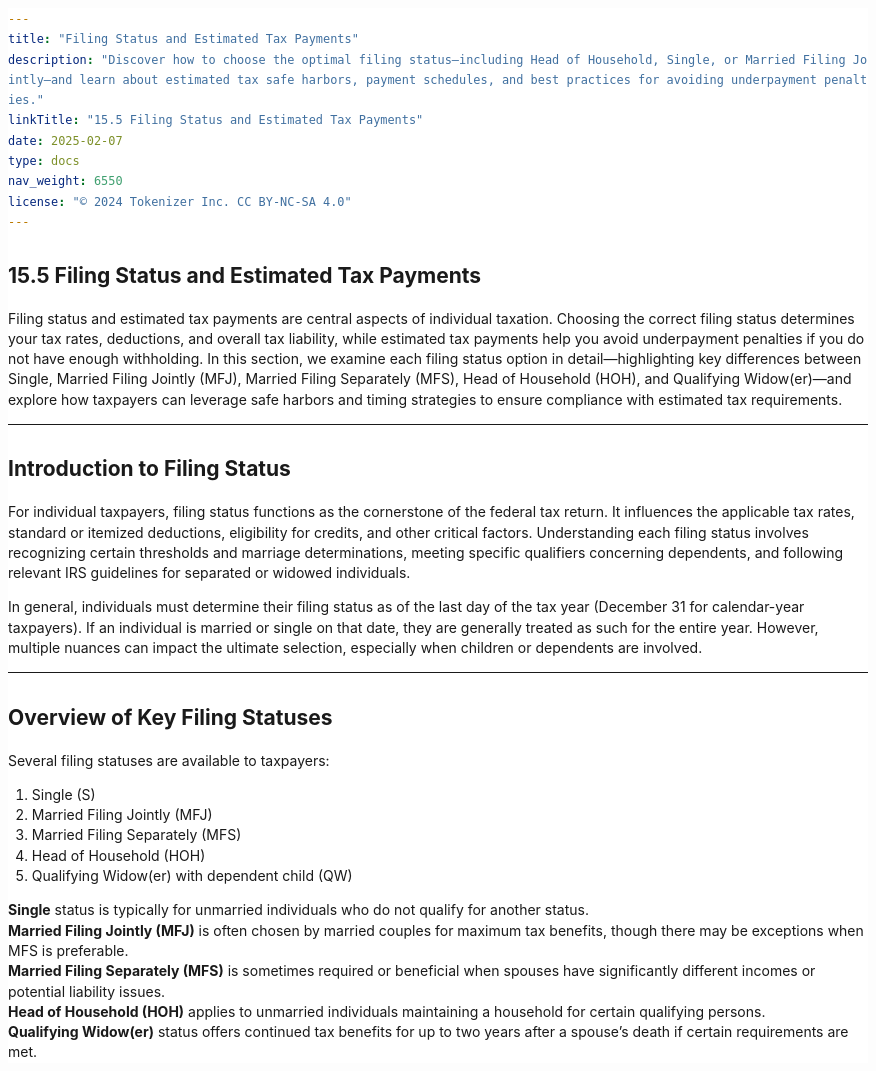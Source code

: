 ```yaml
---
title: "Filing Status and Estimated Tax Payments"
description: "Discover how to choose the optimal filing status—including Head of Household, Single, or Married Filing Jointly—and learn about estimated tax safe harbors, payment schedules, and best practices for avoiding underpayment penalties."
linkTitle: "15.5 Filing Status and Estimated Tax Payments"
date: 2025-02-07
type: docs
nav_weight: 6550
license: "© 2024 Tokenizer Inc. CC BY-NC-SA 4.0"
---
```


## 15.5 Filing Status and Estimated Tax Payments

Filing status and estimated tax payments are central aspects of individual taxation. Choosing the correct filing status determines your tax rates, deductions, and overall tax liability, while estimated tax payments help you avoid underpayment penalties if you do not have enough withholding. In this section, we examine each filing status option in detail—highlighting key differences between Single, Married Filing Jointly (MFJ), Married Filing Separately (MFS), Head of Household (HOH), and Qualifying Widow(er)—and explore how taxpayers can leverage safe harbors and timing strategies to ensure compliance with estimated tax requirements.

--------------------------------------------------------------------------------
## Introduction to Filing Status

For individual taxpayers, filing status functions as the cornerstone of the federal tax return. It influences the applicable tax rates, standard or itemized deductions, eligibility for credits, and other critical factors. Understanding each filing status involves recognizing certain thresholds and marriage determinations, meeting specific qualifiers concerning dependents, and following relevant IRS guidelines for separated or widowed individuals.

In general, individuals must determine their filing status as of the last day of the tax year (December 31 for calendar-year taxpayers). If an individual is married or single on that date, they are generally treated as such for the entire year. However, multiple nuances can impact the ultimate selection, especially when children or dependents are involved.

--------------------------------------------------------------------------------
## Overview of Key Filing Statuses

Several filing statuses are available to taxpayers:

1. Single (S)
2. Married Filing Jointly (MFJ)
3. Married Filing Separately (MFS)
4. Head of Household (HOH)
5. Qualifying Widow(er) with dependent child (QW)

**Single** status is typically for unmarried individuals who do not qualify for another status.  
**Married Filing Jointly (MFJ)** is often chosen by married couples for maximum tax benefits, though there may be exceptions when MFS is preferable.  
**Married Filing Separately (MFS)** is sometimes required or beneficial when spouses have significantly different incomes or potential liability issues.  
**Head of Household (HOH)** applies to unmarried individuals maintaining a household for certain qualifying persons.  
**Qualifying Widow(er)** status offers continued tax benefits for up to two years after a spouse’s death if certain requirements are met.
